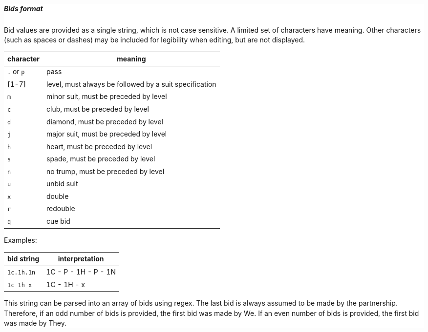 ##### Bids format

Bid values are provided as a single string, which is not case sensitive. A limited set of characters have meaning. Other characters (such as spaces or dashes) may be included for legibility when editing, but are not displayed.

| character | meaning                                                |
| --------- | ------------------------------------------------------ |
| `.` or `p`| pass                                                   |
| [1-7]     | level, must always be followed by a suit specification |
| `m`       | minor suit, must be preceded by level                  |
| `c`       | club, must be preceded by level                        |
| `d`       | diamond, must be preceded by level                     |
| `j`       | major suit, must be preceded by level                  |
| `h`       | heart, must be preceded by level                       |
| `s`       | spade, must be preceded by level                       |
| `n`       | no trump, must be preceded by level                    |
| `u`       | unbid suit                                             |
| `x`       | double                                                 |
| `r`       | redouble                                               |
| `q`       | cue bid                                                |

Examples:

| bid string | interpretation       |
| ---------- | -------------------- |
| `1c.1h.1n` | 1C - P - 1H - P - 1N |
| `1c 1h x`  | 1C - 1H - x          |

This string can be parsed into an array of bids using regex. The last bid is always assumed to be made by the partnership. Therefore, if an odd number of bids is provided, the first bid was made by We. If an even number of bids is provided, the first bid was made by They.
